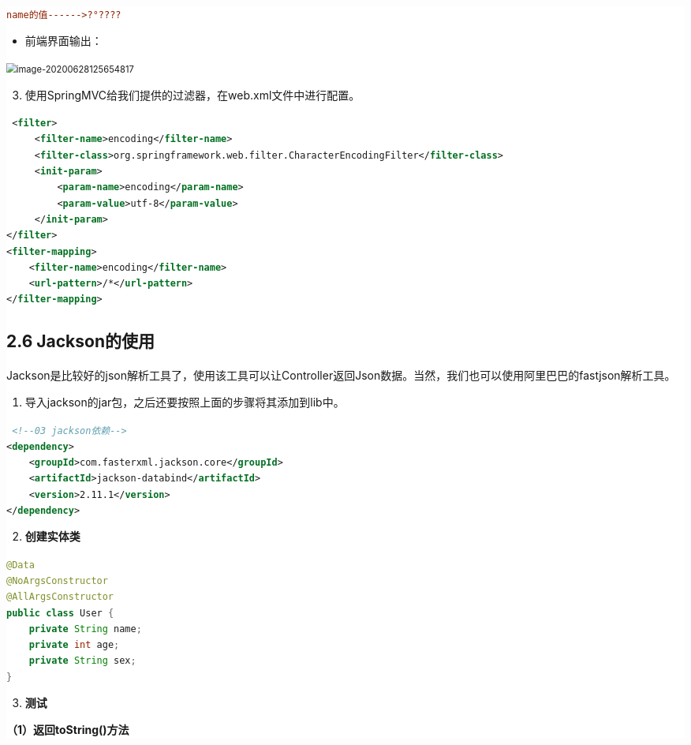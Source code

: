 ```ini
name的值------>?°????
```

+ 前端界面输出：

<img src="https://gitee.com/whlgdxlkl/my-picture-bed/raw/master/uploadPicture/image-20200628125654817.png" alt="image-20200628125654817" style="zoom:80%;" />

3. 使用SpringMVC给我们提供的过滤器，在web.xml文件中进行配置。

```xml
 <filter>
     <filter-name>encoding</filter-name>
     <filter-class>org.springframework.web.filter.CharacterEncodingFilter</filter-class>
     <init-param>
         <param-name>encoding</param-name>
         <param-value>utf-8</param-value>
     </init-param>
</filter>
<filter-mapping>
    <filter-name>encoding</filter-name>
    <url-pattern>/*</url-pattern>
</filter-mapping>
```

## 2.6 Jackson的使用

​		Jackson是比较好的json解析工具了，使用该工具可以让Controller返回Json数据。当然，我们也可以使用阿里巴巴的fastjson解析工具。

1. 导入jackson的jar包，之后还要按照上面的步骤将其添加到lib中。

```xml
 <!--03 jackson依赖-->
<dependency>
    <groupId>com.fasterxml.jackson.core</groupId>
    <artifactId>jackson-databind</artifactId>
    <version>2.11.1</version>
</dependency>
```

2. **创建实体类**

```java
@Data
@NoArgsConstructor
@AllArgsConstructor
public class User {
    private String name;
    private int age;
    private String sex;
}
```

3. **测试**

**（1）返回toString()方法**
